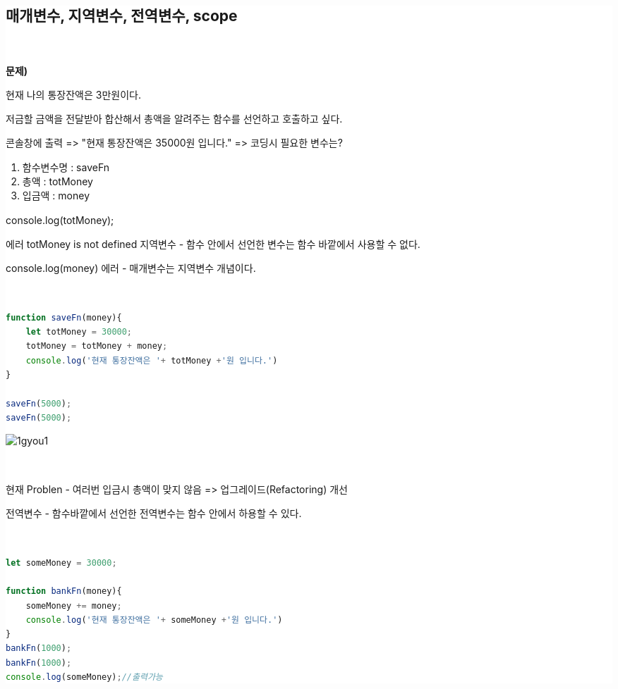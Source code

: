 ## __매개변수, 지역변수, 전역변수, scope__

<br>

__문제)__ 

현재 나의 통장잔액은 3만원이다.

저금할 금액을 전달받아 합산해서 총액을 알려주는 함수를 선언하고 호출하고 싶다.


콘솔창에 출력 => "현재 통장잔액은 35000원 입니다."
=> 코딩시 필요한 변수는?

1. 함수변수명 : saveFn
2. 총액 : totMoney
3. 입금액 : money 


console.log(totMoney);

에러 totMoney is not defined
지역변수 - 함수 안에서 선언한 변수는 함수 바깥에서 사용할 수 없다.

console.log(money)
에러 - 매개변수는 지역변수 개념이다.

<br>

```js
function saveFn(money){
    let totMoney = 30000;
    totMoney = totMoney + money;
    console.log('현재 통장잔액은 '+ totMoney +'원 입니다.')
}

saveFn(5000);
saveFn(5000);
```
![1gyou1](https://user-images.githubusercontent.com/90018379/179385737-21e3a3ea-7fcc-4993-a06f-2413a9a2555c.PNG)

<br>

현재 Problen - 여러번 입금시 총액이 맞지 않음 => 업그레이드(Refactoring) 개선

전역변수 - 함수바깥에서 선언한 전역변수는 함수 안에서 하용할 수 있다.

<br>

```js
let someMoney = 30000;

function bankFn(money){
    someMoney += money;
    console.log('현재 통장잔액은 '+ someMoney +'원 입니다.')
}
bankFn(1000);
bankFn(1000);
console.log(someMoney);//출력가능
```
